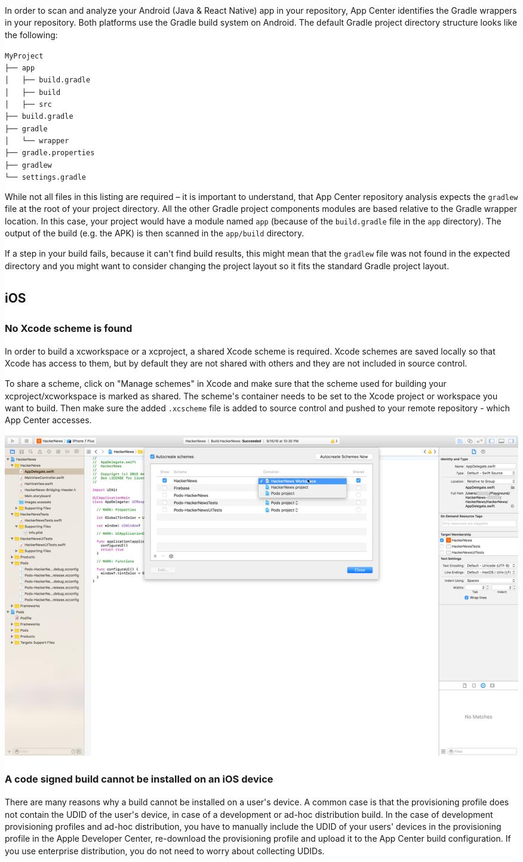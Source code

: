 In order to scan and analyze your Android (Java & React Native) app in your repository, App Center identifies the Gradle wrappers in your repository. Both platforms use the Gradle build system on Android. The default Gradle project directory structure looks like the following:

```NA
MyProject
├── app
│   ├── build.gradle
│   ├── build
│   ├── src
├── build.gradle
├── gradle
│   └── wrapper
├── gradle.properties
├── gradlew
└── settings.gradle
```

While not all files in this listing are required – it is important to understand, that App Center repository analysis expects the `gradlew` file at the root of your project directory. All the other Gradle project components modules are based relative to the Gradle wrapper location.
In this case, your project would have a module named `app` (because of the `build.gradle` file in the `app` directory). The output of the build (e.g. the APK) is then scanned in the `app/build` directory.

If a step in your build fails, because it can't find build results, this might mean that the `gradlew` file was not found in the expected directory and you might want to consider changing the project layout so it fits the standard Gradle project layout.

## iOS

### No Xcode scheme is found

In order to build a xcworkspace or a xcproject, a shared Xcode scheme is required. Xcode schemes are saved locally so that Xcode has access to them, but by default they are not shared with others and they are not included in source control.

To share a scheme, click on "Manage schemes" in Xcode and make sure that the scheme used for building your xcproject/xcworkspace is marked as shared. The scheme's container needs to be set to the Xcode project or workspace you want to build. Then make sure the added `.xcscheme` file is added to source control and pushed to your remote repository - which App Center accesses.

![Mark scheme as shared][xcode-share-scheme]

[xcode-share-scheme]: ../build/ios/images/xcode-share-scheme.png "Marking a scheme as shared in Xcode"

### A code signed build cannot be installed on an iOS device

There are many reasons why a build cannot be installed on a user's device. A common case is that the provisioning profile does not contain the UDID of the user's device, in case of a development or ad-hoc distribution build. In the case of development provisioning profiles and ad-hoc distribution, you have to manually include the UDID of your users' devices in the provisioning profile in the Apple Developer Center, re-download the provisioning profile and upload it to the App Center build configuration. If you use enterprise distribution, you do not need to worry about collecting UDIDs.


[export-xcode-xcarchive-organizer]: images/export-xcode-xcarchive-organizer.png "Exporting an Xcarchive file using Xcode Archives organizer"
[mach-o-apple-linkage]: images/mach-o-apple-linkage.png "Set Apple Mach-O Linker to static library"
[xamarin-ios-empty-codesigning]: images/xamarin-ios-empty-codesigning.png "Disable signing for Debug configuration in Xamarin.iOS application"
[xamarin-ios-iphonesimulator-supported-architecture]: images/xamarin-ios-iphonesimulator-supported-architecture.png "Set x86_64 in Supported Architectures for iPhoneSimulator configuration in Xamarin.iOS application"